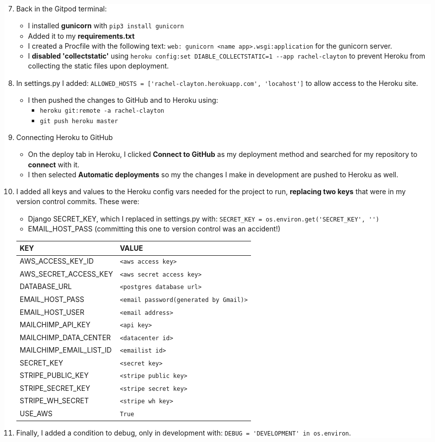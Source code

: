 7. Back in the Gitpod terminal:
    - I installed **gunicorn** with `pip3 install gunicorn`
    - Added it to my **requirements.txt**
    - I created a Procfile with the following text: `web: gunicorn <name app>.wsgi:application` for the gunicorn server.
    - I **disabled 'collectstatic'** using `heroku config:set DIABLE_COLLECTSTATIC=1 --app rachel-clayton` to prevent Heroku from collecting the static files upon deployment.

8. In settings.py I added: `ALLOWED_HOSTS = ['rachel-clayton.herokuapp.com', 'locahost']` to allow access to the Heroku site.
    - I then pushed the changes to GitHub and to Heroku using: 
        - `heroku git:remote -a rachel-clayton`
        - `git push heroku master`

9. Connecting Heroku to GitHub 
    - On the deploy tab in Heroku, I clicked **Connect to GitHub** as my deployment method and searched for my repository to **connect** with it. 
    - I then selected **Automatic deployments** so my the changes I make in development are pushed to Heroku as well.

10. I added all keys and values to the Heroku config vars needed for the project to run, **replacing two keys** that were in my version control commits. These were:
    - Django SECRET_KEY, which I replaced in settings.py with: `SECRET_KEY = os.environ.get('SECRET_KEY', '')`
    - EMAIL_HOST_PASS (committing this one to version control was an accident!)

    | KEY            | VALUE         |
    |----------------|---------------|
    | AWS_ACCESS_KEY_ID | `<aws access key>`  |
    | AWS_SECRET_ACCESS_KEY | `<aws secret access key>`  |
    | DATABASE_URL| `<postgres database url>`  |
    | EMAIL_HOST_PASS | `<email password(generated by Gmail)>` |
    | EMAIL_HOST_USER| `<email address>`  |
    | MAILCHIMP_API_KEY| `<api key>`  |
    | MAILCHIMP_DATA_CENTER| `<datacenter id>`  |
    | MAILCHIMP_EMAIL_LIST_ID| `<emailist id>`  |
    | SECRET_KEY | `<secret key>`  |
    | STRIPE_PUBLIC_KEY| `<stripe public key>`  |
    | STRIPE_SECRET_KEY| `<stripe secret key>`  |
    | STRIPE_WH_SECRET| `<stripe wh key>`  |
    | USE_AWS | `True`  |
    
11. Finally, I added a condition to debug, only in development with: `DEBUG = 'DEVELOPMENT' in os.environ`. 
